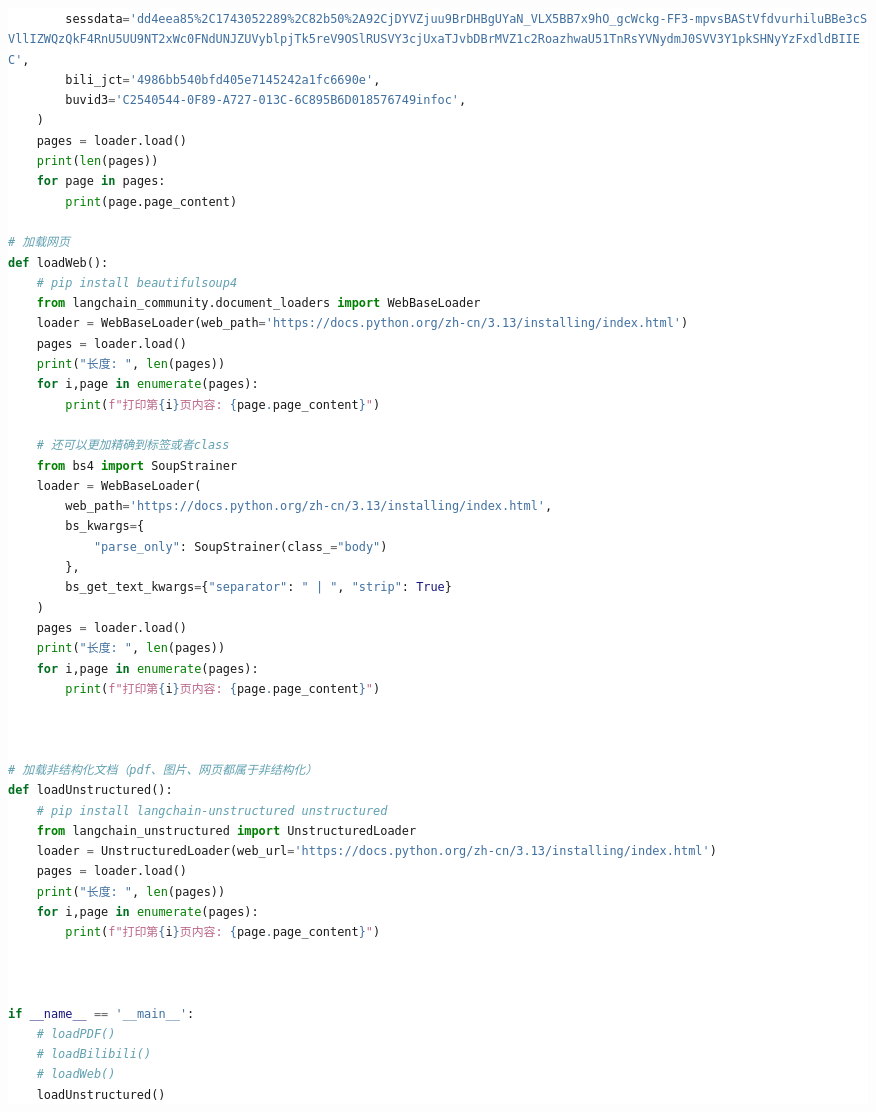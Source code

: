 ```python
        sessdata='dd4eea85%2C1743052289%2C82b50%2A92CjDYVZjuu9BrDHBgUYaN_VLX5BB7x9hO_gcWckg-FF3-mpvsBAStVfdvurhiluBBe3cSVllIZWQzQkF4RnU5UU9NT2xWc0FNdUNJZUVyblpjTk5reV9OSlRUSVY3cjUxaTJvbDBrMVZ1c2RoazhwaU51TnRsYVNydmJ0SVV3Y1pkSHNyYzFxdldBIIEC',
        bili_jct='4986bb540bfd405e7145242a1fc6690e',
        buvid3='C2540544-0F89-A727-013C-6C895B6D018576749infoc',
    )
    pages = loader.load()
    print(len(pages))
    for page in pages:
        print(page.page_content)

# 加载网页
def loadWeb():
    # pip install beautifulsoup4
    from langchain_community.document_loaders import WebBaseLoader
    loader = WebBaseLoader(web_path='https://docs.python.org/zh-cn/3.13/installing/index.html')
    pages = loader.load()
    print("长度: ", len(pages))
    for i,page in enumerate(pages):
        print(f"打印第{i}页内容: {page.page_content}")

    # 还可以更加精确到标签或者class
    from bs4 import SoupStrainer
    loader = WebBaseLoader(
        web_path='https://docs.python.org/zh-cn/3.13/installing/index.html',
        bs_kwargs={
            "parse_only": SoupStrainer(class_="body")
        },
        bs_get_text_kwargs={"separator": " | ", "strip": True}
    )
    pages = loader.load()
    print("长度: ", len(pages))
    for i,page in enumerate(pages):
        print(f"打印第{i}页内容: {page.page_content}")
    
    

# 加载非结构化文档（pdf、图片、网页都属于非结构化）
def loadUnstructured():
    # pip install langchain-unstructured unstructured
    from langchain_unstructured import UnstructuredLoader
    loader = UnstructuredLoader(web_url='https://docs.python.org/zh-cn/3.13/installing/index.html')
    pages = loader.load()
    print("长度: ", len(pages))
    for i,page in enumerate(pages):
        print(f"打印第{i}页内容: {page.page_content}")



if __name__ == '__main__':
    # loadPDF()
    # loadBilibili()
    # loadWeb()
    loadUnstructured()
```
